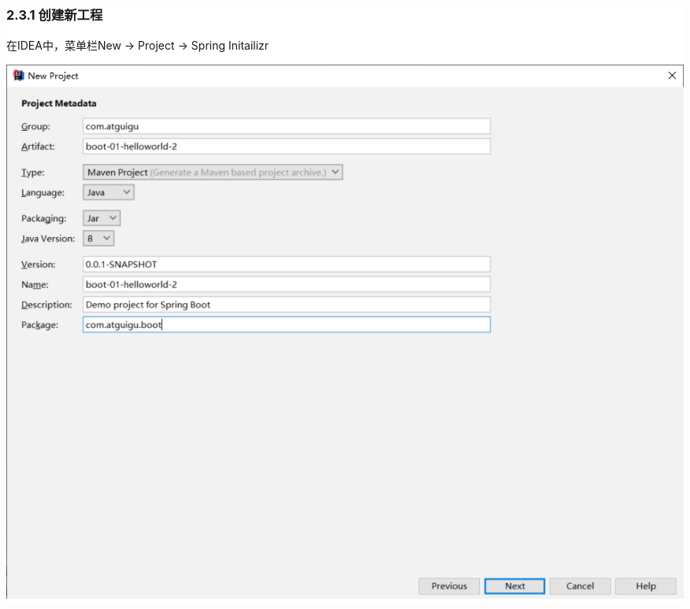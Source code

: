 ### 2.3.1 创建新工程

在IDEA中，菜单栏New -> Project -> Spring Initailizr

![3](https://raw.githubusercontent.com/Novak666/Learning-working-skill/main/SpringBoot2/2021.06.29/pics/3.png)
